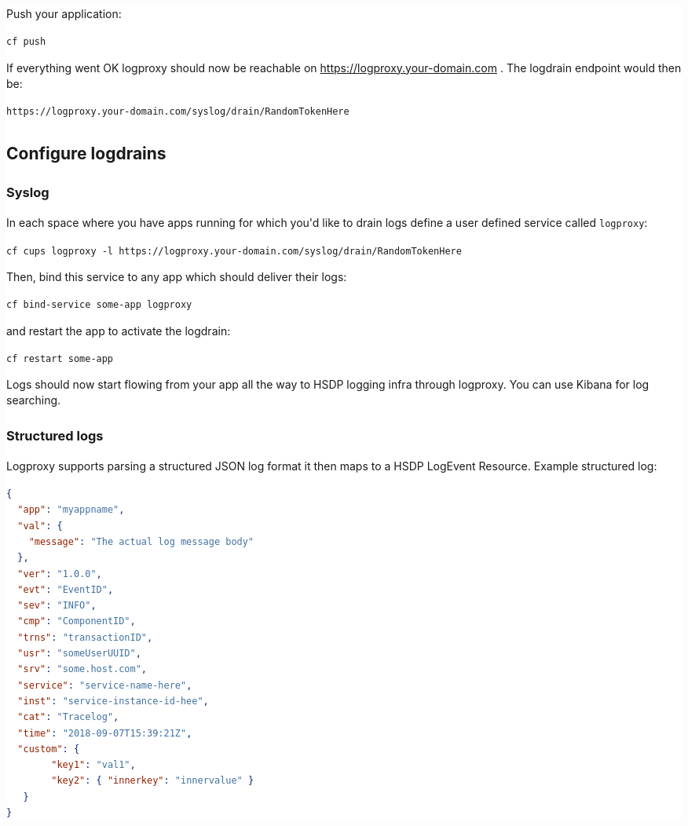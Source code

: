 Push your application:

```
cf push
```

If everything went OK logproxy should now be reachable on https://logproxy.your-domain.com . The logdrain endpoint would then be:

```
https://logproxy.your-domain.com/syslog/drain/RandomTokenHere
```

## Configure logdrains

### Syslog

In each space where you have apps running for which you'd like to drain logs define a user defined service called `logproxy`:

```
cf cups logproxy -l https://logproxy.your-domain.com/syslog/drain/RandomTokenHere
```  

Then, bind this service to any app which should deliver their logs:

```
cf bind-service some-app logproxy
```

and restart the app to activate the logdrain:

```
cf restart some-app
```

Logs should now start flowing from your app all the way to HSDP logging infra through logproxy. You can use Kibana for log searching.

### Structured logs

Logproxy supports parsing a structured JSON log format it then maps to a HSDP LogEvent Resource. Example structured log:

```json
{
  "app": "myappname",
  "val": {
    "message": "The actual log message body"
  },
  "ver": "1.0.0",
  "evt": "EventID",
  "sev": "INFO",
  "cmp": "ComponentID",
  "trns": "transactionID",
  "usr": "someUserUUID",
  "srv": "some.host.com",
  "service": "service-name-here",
  "inst": "service-instance-id-hee",
  "cat": "Tracelog",
  "time": "2018-09-07T15:39:21Z",
  "custom": {
  		"key1": "val1",
  		"key2": { "innerkey": "innervalue" }
   }
}
```
